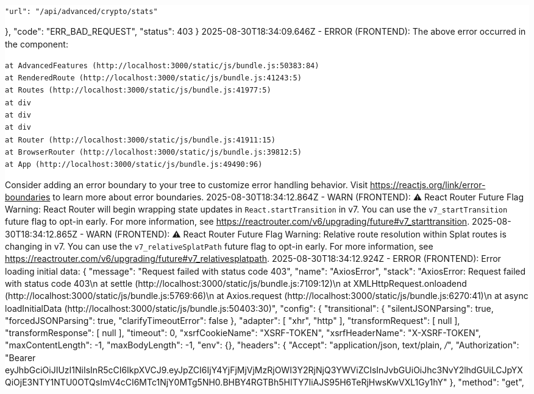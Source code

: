     "url": "/api/advanced/crypto/stats"
  },
  "code": "ERR_BAD_REQUEST",
  "status": 403
}
2025-08-30T18:34:09.646Z - ERROR (FRONTEND): The above error occurred in the <AdvancedFeatures> component:

    at AdvancedFeatures (http://localhost:3000/static/js/bundle.js:50383:84)
    at RenderedRoute (http://localhost:3000/static/js/bundle.js:41243:5)
    at Routes (http://localhost:3000/static/js/bundle.js:41977:5)
    at div
    at div
    at div
    at Router (http://localhost:3000/static/js/bundle.js:41911:15)
    at BrowserRouter (http://localhost:3000/static/js/bundle.js:39812:5)
    at App (http://localhost:3000/static/js/bundle.js:49490:96)

Consider adding an error boundary to your tree to customize error handling behavior.
Visit https://reactjs.org/link/error-boundaries to learn more about error boundaries.
2025-08-30T18:34:12.864Z - WARN (FRONTEND): ⚠️ React Router Future Flag Warning: React Router will begin wrapping state updates in `React.startTransition` in v7. You can use the `v7_startTransition` future flag to opt-in early. For more information, see https://reactrouter.com/v6/upgrading/future#v7_starttransition.
2025-08-30T18:34:12.865Z - WARN (FRONTEND): ⚠️ React Router Future Flag Warning: Relative route resolution within Splat routes is changing in v7. You can use the `v7_relativeSplatPath` future flag to opt-in early. For more information, see https://reactrouter.com/v6/upgrading/future#v7_relativesplatpath.
2025-08-30T18:34:12.924Z - ERROR (FRONTEND): Error loading initial data: {
  "message": "Request failed with status code 403",
  "name": "AxiosError",
  "stack": "AxiosError: Request failed with status code 403\n    at settle (http://localhost:3000/static/js/bundle.js:7109:12)\n    at XMLHttpRequest.onloadend (http://localhost:3000/static/js/bundle.js:5769:66)\n    at Axios.request (http://localhost:3000/static/js/bundle.js:6270:41)\n    at async loadInitialData (http://localhost:3000/static/js/bundle.js:50403:30)",
  "config": {
    "transitional": {
      "silentJSONParsing": true,
      "forcedJSONParsing": true,
      "clarifyTimeoutError": false
    },
    "adapter": [
      "xhr",
      "http"
    ],
    "transformRequest": [
      null
    ],
    "transformResponse": [
      null
    ],
    "timeout": 0,
    "xsrfCookieName": "XSRF-TOKEN",
    "xsrfHeaderName": "X-XSRF-TOKEN",
    "maxContentLength": -1,
    "maxBodyLength": -1,
    "env": {},
    "headers": {
      "Accept": "application/json, text/plain, */*",
      "Authorization": "Bearer eyJhbGciOiJIUzI1NiIsInR5cCI6IkpXVCJ9.eyJpZCI6IjY4YjFjMjVjMzRjOWI3Y2RjNjQ3YWViZCIsInJvbGUiOiJhc3NvY2lhdGUiLCJpYXQiOjE3NTY1NTU0OTQsImV4cCI6MTc1NjY0MTg5NH0.BHBY4RGTBh5HITY7IiAJS95H6TeRjHwsKwVXL1Gy1hY"
    },
    "method": "get",
